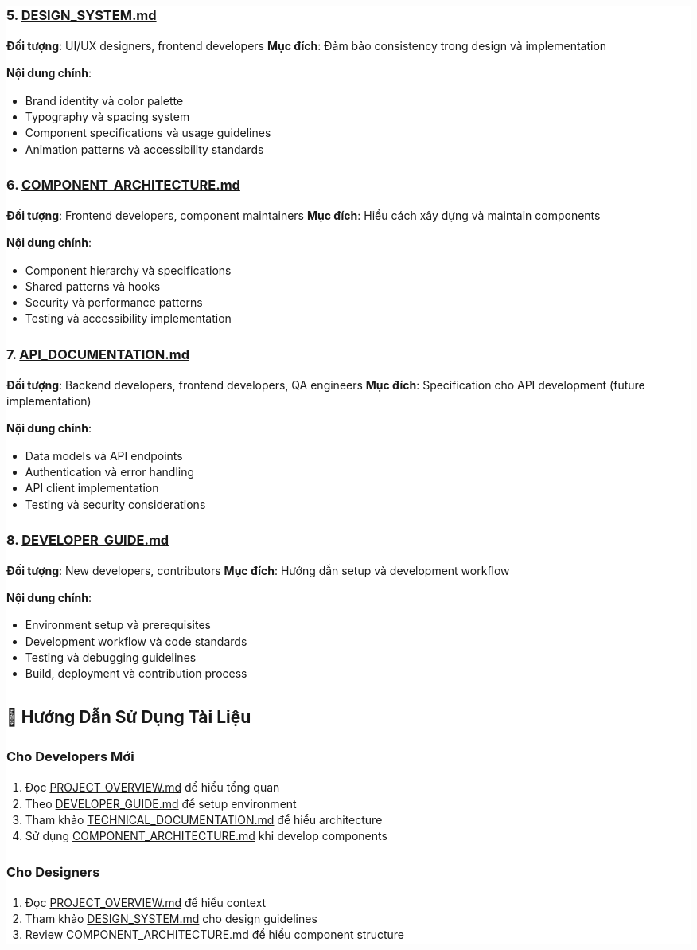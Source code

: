 ### 5. [DESIGN_SYSTEM.md](./DESIGN_SYSTEM.md)
**Đối tượng**: UI/UX designers, frontend developers
**Mục đích**: Đảm bảo consistency trong design và implementation

**Nội dung chính**:
- Brand identity và color palette
- Typography và spacing system
- Component specifications và usage guidelines
- Animation patterns và accessibility standards

### 6. [COMPONENT_ARCHITECTURE.md](./COMPONENT_ARCHITECTURE.md)
**Đối tượng**: Frontend developers, component maintainers
**Mục đích**: Hiểu cách xây dựng và maintain components

**Nội dung chính**:
- Component hierarchy và specifications
- Shared patterns và hooks
- Security và performance patterns
- Testing và accessibility implementation

### 7. [API_DOCUMENTATION.md](./API_DOCUMENTATION.md)
**Đối tượng**: Backend developers, frontend developers, QA engineers
**Mục đích**: Specification cho API development (future implementation)

**Nội dung chính**:
- Data models và API endpoints
- Authentication và error handling
- API client implementation
- Testing và security considerations

### 8. [DEVELOPER_GUIDE.md](./DEVELOPER_GUIDE.md)
**Đối tượng**: New developers, contributors
**Mục đích**: Hướng dẫn setup và development workflow

**Nội dung chính**:
- Environment setup và prerequisites
- Development workflow và code standards
- Testing và debugging guidelines
- Build, deployment và contribution process

## 🎯 Hướng Dẫn Sử Dụng Tài Liệu

### Cho Developers Mới
1. Đọc [PROJECT_OVERVIEW.md](./PROJECT_OVERVIEW.md) để hiểu tổng quan
2. Theo [DEVELOPER_GUIDE.md](./DEVELOPER_GUIDE.md) để setup environment
3. Tham khảo [TECHNICAL_DOCUMENTATION.md](./TECHNICAL_DOCUMENTATION.md) để hiểu architecture
4. Sử dụng [COMPONENT_ARCHITECTURE.md](./COMPONENT_ARCHITECTURE.md) khi develop components

### Cho Designers
1. Đọc [PROJECT_OVERVIEW.md](./PROJECT_OVERVIEW.md) để hiểu context
2. Tham khảo [DESIGN_SYSTEM.md](./DESIGN_SYSTEM.md) cho design guidelines
3. Review [COMPONENT_ARCHITECTURE.md](./COMPONENT_ARCHITECTURE.md) để hiểu component structure
